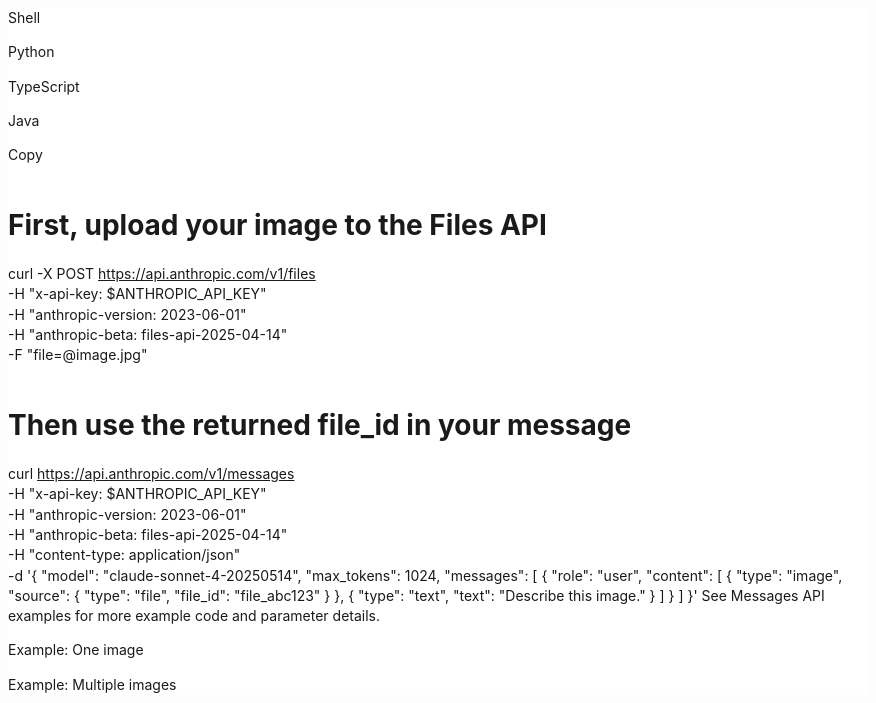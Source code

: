 
Shell

Python

TypeScript

Java

Copy
# First, upload your image to the Files API
curl -X POST https://api.anthropic.com/v1/files \
  -H "x-api-key: $ANTHROPIC_API_KEY" \
  -H "anthropic-version: 2023-06-01" \
  -H "anthropic-beta: files-api-2025-04-14" \
  -F "file=@image.jpg"

# Then use the returned file_id in your message
curl https://api.anthropic.com/v1/messages \
  -H "x-api-key: $ANTHROPIC_API_KEY" \
  -H "anthropic-version: 2023-06-01" \
  -H "anthropic-beta: files-api-2025-04-14" \
  -H "content-type: application/json" \
  -d '{
    "model": "claude-sonnet-4-20250514",
    "max_tokens": 1024,
    "messages": [
      {
        "role": "user",
        "content": [
          {
            "type": "image",
            "source": {
              "type": "file",
              "file_id": "file_abc123"
            }
          },
          {
            "type": "text",
            "text": "Describe this image."
          }
        ]
      }
    ]
  }'
See Messages API examples for more example code and parameter details.


Example: One image


Example: Multiple images
